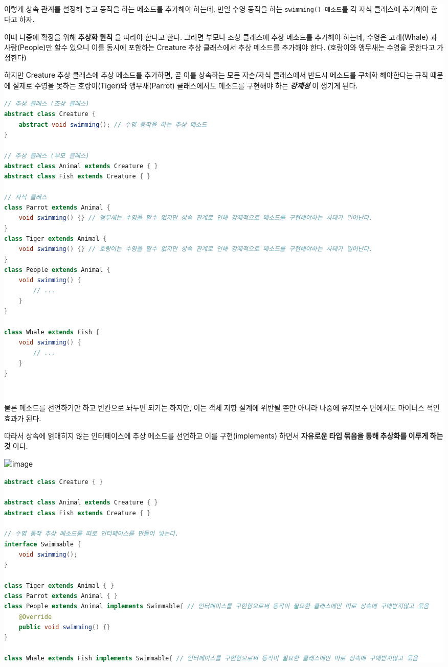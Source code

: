 이렇게 상속 관계를 설정해 놓고 동작을 하는 메소드를 추가해야 하는데, 만일 수영 동작을 하는 `swimming() 메소드`를 각 자식 클래스에 추가해야 한다고 하자.

이때 나중에 확장을 위해 **추상화 원칙** 을 따라야 한다고 한다. 
그러면 부모나 조상 클래스에 추상 메소드를 추가해야 하는데, 수영은 고래(Whale) 과 사람(People)만 할수 있으니 이를 동시에 포함하는 Creature 추상 클래스에서 추상 메소드를 추가해야 한다. 
(호랑이와 앵무새는 수영을 못한다고 가정한다)

하지만 Creature 추상 클래스에 추상 메소드를 추가하면, 곧 이를 상속하는 모든 자손/자식 클래스에서 반드시 메소드를 구체화 해야한다는 규칙 때문에 
실제로 수영을 못하는 호랑이(Tiger)와 앵무새(Parrot) 클래스에서도 메소드를 구현해야 하는 ***강제성*** 이 생기게 된다.

```java
// 추상 클래스 (조상 클래스)
abstract class Creature { 
	abstract void swimming(); // 수영 동작을 하는 추상 메소드
}

// 추상 클래스 (부모 클래스)
abstract class Animal extends Creature { }
abstract class Fish extends Creature { }

// 자식 클래스
class Parrot extends Animal {
	void swimming() {} // 앵무새는 수영을 할수 없지만 상속 관계로 인해 강제적으로 메소드를 구현해야하는 사태가 일어난다.
}
class Tiger extends Animal {
	void swimming() {} // 호랑이는 수영을 할수 없지만 상속 관계로 인해 강제적으로 메소드를 구현해야하는 사태가 일어난다.
}
class People extends Animal {
	void swimming() {
    	// ...
    } 
}

class Whale extends Fish {
	void swimming() {
		// ...
    } 
}
```

<br>

물론 메소드를 선언하기만 하고 빈칸으로 놔두면 되기는 하지만, 이는 객체 지향 설계에 위반될 뿐만 아니라 나중에 유지보수 면에서도 마이너스 적인 효과가 된다.

 
따라서 상속에 얽매히지 않는 인터페이스에 추상 메소드를 선언하고 이를 구현(implements) 하면서 **자유로운 타입 묶음을 통해 추상화를 이루게 하는 것** 이다.

![image](https://github.com/lielocks/WIL/assets/107406265/e1d88fe8-b818-4ded-8c8a-31dc221e9638)

```java
abstract class Creature { }

abstract class Animal extends Creature { }
abstract class Fish extends Creature { }

// 수영 동작 추상 메소드를 따로 인터페이스를 만들어 넣는다.
interface Swimmable {
    void swimming();
}

class Tiger extends Animal { }
class Parrot extends Animal { }
class People extends Animal implements Swimmable{ // 인터페이스를 구현함으로써 동작이 필요한 클래스에만 따로 상속에 구애받지않고 묶음
    @Override
    public void swimming() {}
}

class Whale extends Fish implements Swimmable{ // 인터페이스를 구현함으로써 동작이 필요한 클래스에만 따로 상속에 구애받지않고 묶음
```